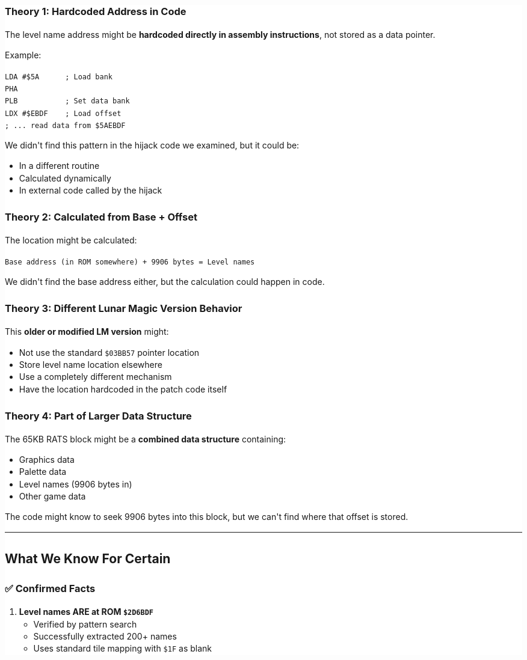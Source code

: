 ### Theory 1: Hardcoded Address in Code

The level name address might be **hardcoded directly in assembly instructions**, not stored as a data pointer.

Example:
```assembly
LDA #$5A      ; Load bank
PHA
PLB           ; Set data bank
LDX #$EBDF    ; Load offset
; ... read data from $5AEBDF
```

We didn't find this pattern in the hijack code we examined, but it could be:
- In a different routine
- Calculated dynamically
- In external code called by the hijack

### Theory 2: Calculated from Base + Offset

The location might be calculated:
```
Base address (in ROM somewhere) + 9906 bytes = Level names
```

We didn't find the base address either, but the calculation could happen in code.

### Theory 3: Different Lunar Magic Version Behavior

This **older or modified LM version** might:
- Not use the standard `$03BB57` pointer location
- Store level name location elsewhere
- Use a completely different mechanism
- Have the location hardcoded in the patch code itself

### Theory 4: Part of Larger Data Structure

The 65KB RATS block might be a **combined data structure** containing:
- Graphics data
- Palette data
- Level names (9906 bytes in)
- Other game data

The code might know to seek 9906 bytes into this block, but we can't find where that offset is stored.

---

## What We Know For Certain

### ✅ Confirmed Facts

1. **Level names ARE at ROM `$2D6BDF`**
   - Verified by pattern search
   - Successfully extracted 200+ names
   - Uses standard tile mapping with `$1F` as blank
